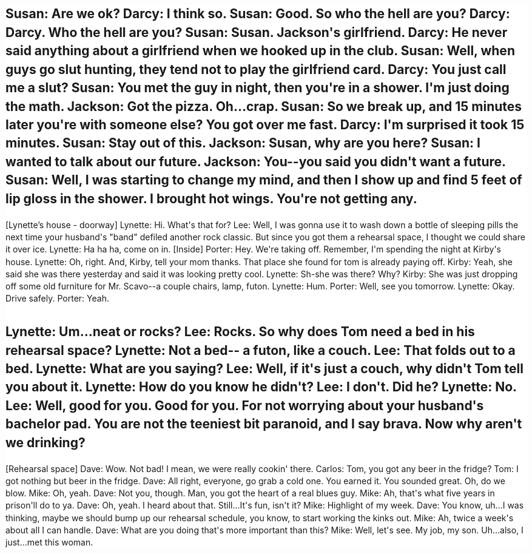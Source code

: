 Susan: Are we ok?
Darcy: I think so.
Susan: Good. So who the hell are you?
Darcy: Darcy. Who the hell are you?
Susan: Susan. Jackson's girlfriend.
Darcy: He never said anything about a girlfriend when we hooked up in the club.
Susan: Well, when guys go slut hunting, they tend not to play the girlfriend card.
Darcy: You just call me a slut?
Susan: You met the guy in night, then you're in a shower. I'm just doing the math.
Jackson: Got the pizza. Oh...crap.
Susan: So we break up, and 15 minutes later you're with someone else? You got over me fast.
Darcy: I'm surprised it took 15 minutes. 
Susan: Stay out of this.
Jackson: Susan, why are you here?
Susan: I wanted to talk about our future.
Jackson: You--you said you didn't want a future.
Susan: Well, I was starting to change my mind, and then I show up and find 5 feet of lip gloss in the shower. I brought hot wings. You're not getting any.
------------------------------------------------------------
[Lynette’s house - doorway]
Lynette: Hi. What's that for?
Lee: Well, I was gonna use it to wash down a bottle of sleeping pills the next time your husband's "band" defiled another rock classic. But since you got them a rehearsal space, I thought we could share it over ice. 
Lynette: Ha ha ha, come on in.
[Inside]
Porter: Hey. We're taking off. Remember, I'm spending the night at Kirby's house.
Lynette: Oh, right. And, Kirby, tell your mom thanks. That place she found for tom is already paying off.
Kirby: Yeah, she said she was there yesterday and said it was looking pretty cool. 
Lynette: Sh-she was there? Why?
Kirby: She was just dropping off some old furniture for Mr. Scavo--a couple chairs, lamp, futon.
Lynette: Hum.
Porter: Well, see you tomorrow.
Lynette: Okay. Drive safely.
Porter: Yeah.

Lynette: Um...neat or rocks?
Lee: Rocks. So why does Tom need a bed in his rehearsal space?
Lynette: Not a bed-- a futon, like a couch. 
Lee: That folds out to a bed.
Lynette: What are you saying? 
Lee: Well, if it's just a couch, why didn't Tom tell you about it.
Lynette: How do you know he didn't? 
Lee: I don't. Did he?
Lynette: No.
Lee: Well, good for you. Good for you. For not worrying about your husband's bachelor pad. You are not the teeniest bit paranoid, and I say brava. Now why aren't we drinking?
------------------------------------------------------------
[Rehearsal space]
Dave: Wow. Not bad! I mean, we were really cookin' there.
Carlos: Tom, you got any beer in the fridge?
Tom: I got nothing but beer in the fridge.
Dave: All right, everyone, go grab a cold one. You earned it. You sounded great. Oh, do we blow. 
Mike: Oh, yeah.
Dave: Not you, though. Man, you got the heart of a real blues guy.
Mike: Ah, that's what five years in prison'll do to ya.
Dave: Oh, yeah. I heard about that. Still...It's fun, isn't it?
Mike: Highlight of my week.
Dave: You know, uh...I was thinking, maybe we should bump up our rehearsal schedule, you know, to start working the kinks out.
Mike: Ah, twice a week's about all I can handle.
Dave: What are you doing that's more important than this?
Mike: Well, let's see. My job, my son. Uh...also, I just...met this woman.